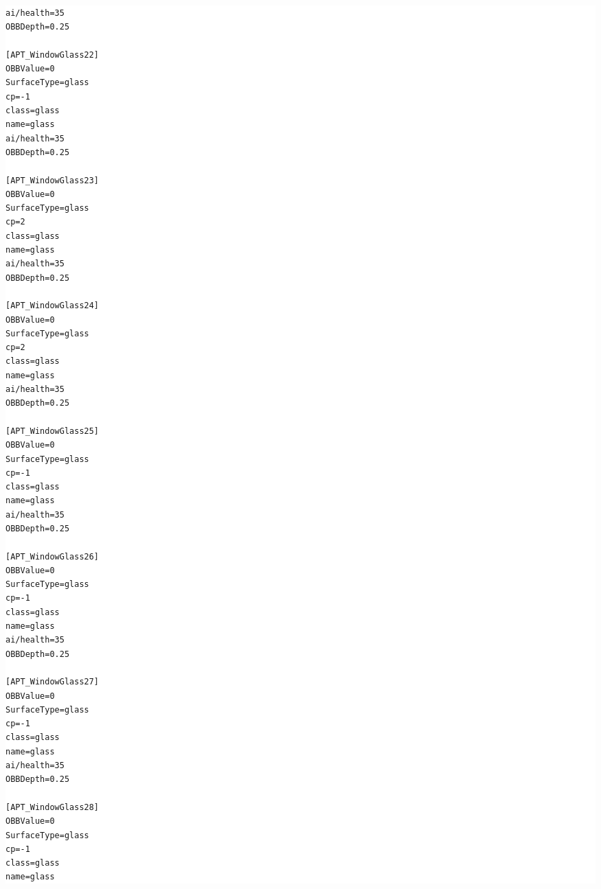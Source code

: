 ```
ai/health=35
OBBDepth=0.25

[APT_WindowGlass22]
OBBValue=0
SurfaceType=glass
cp=-1
class=glass
name=glass
ai/health=35
OBBDepth=0.25

[APT_WindowGlass23]
OBBValue=0
SurfaceType=glass
cp=2
class=glass
name=glass
ai/health=35
OBBDepth=0.25

[APT_WindowGlass24]
OBBValue=0
SurfaceType=glass
cp=2
class=glass
name=glass
ai/health=35
OBBDepth=0.25

[APT_WindowGlass25]
OBBValue=0
SurfaceType=glass
cp=-1
class=glass
name=glass
ai/health=35
OBBDepth=0.25

[APT_WindowGlass26]
OBBValue=0
SurfaceType=glass
cp=-1
class=glass
name=glass
ai/health=35
OBBDepth=0.25

[APT_WindowGlass27]
OBBValue=0
SurfaceType=glass
cp=-1
class=glass
name=glass
ai/health=35
OBBDepth=0.25

[APT_WindowGlass28]
OBBValue=0
SurfaceType=glass
cp=-1
class=glass
name=glass
```